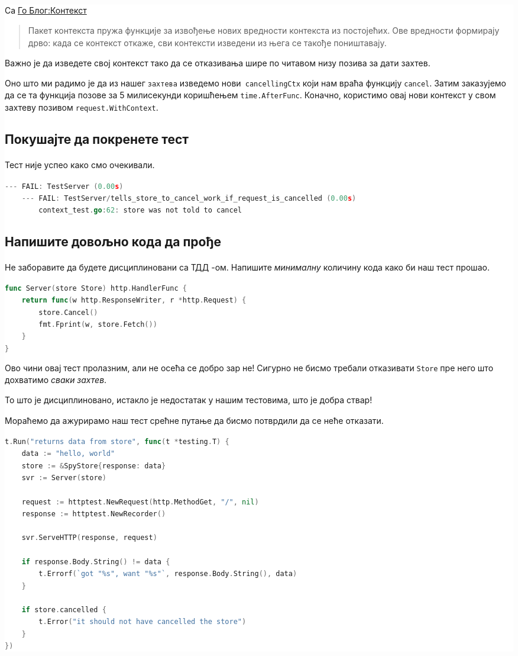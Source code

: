 Са [Го Блог:Контекст](https://blog.golang.org/context)

> Пакет контекста пружа функције за извођење нових вредности контекста из постојећих. Ове вредности формирају дрво: када се контекст откаже, сви контексти изведени из њега се такође поништавају.

Важно је да изведете свој контекст тако да се отказивања шире по читавом низу позива за дати захтев.

Оно што ми радимо је да из нашег `захтева` изведемо нови` cancellingCtx` који нам враћа функцију `cancel`. Затим заказујемо да се та функција позове за 5 милисекунди коришћењем `time.AfterFunc`. Коначно, користимо овај нови контекст у свом захтеву позивом `request.WithContext`.

## Покушајте да покренете тест

Тест није успео како смо очекивали.

```go
--- FAIL: TestServer (0.00s)
    --- FAIL: TestServer/tells_store_to_cancel_work_if_request_is_cancelled (0.00s)
    	context_test.go:62: store was not told to cancel
```

## Напишите довољно кода да прође

Не заборавите да будете дисциплиновани са ТДД -ом. Напишите _минималну_ количину кода како би наш тест прошао.

```go
func Server(store Store) http.HandlerFunc {
	return func(w http.ResponseWriter, r *http.Request) {
		store.Cancel()
		fmt.Fprint(w, store.Fetch())
	}
}
```

Ово чини овај тест пролазним, али не осећа се добро зар не! Сигурно не бисмо требали отказивати `Store` пре него што дохватимо _сваки захтев_.

То што је дисциплиновано, истакло је недостатак у нашим тестовима, што је добра ствар!

Мораћемо да ажурирамо наш тест срећне путање да бисмо потврдили да се неће отказати.

```go
t.Run("returns data from store", func(t *testing.T) {
    data := "hello, world"
    store := &SpyStore{response: data}
    svr := Server(store)

    request := httptest.NewRequest(http.MethodGet, "/", nil)
    response := httptest.NewRecorder()

    svr.ServeHTTP(response, request)

    if response.Body.String() != data {
        t.Errorf(`got "%s", want "%s"`, response.Body.String(), data)
    }

    if store.cancelled {
        t.Error("it should not have cancelled the store")
    }
})
```
